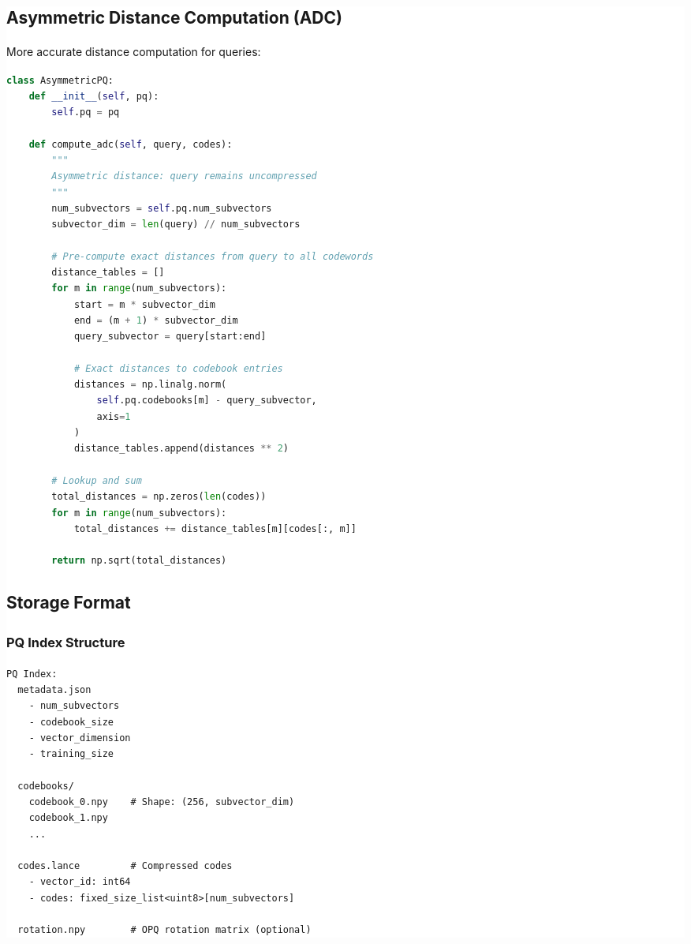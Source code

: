 ## Asymmetric Distance Computation (ADC)

More accurate distance computation for queries:

```python
class AsymmetricPQ:
    def __init__(self, pq):
        self.pq = pq

    def compute_adc(self, query, codes):
        """
        Asymmetric distance: query remains uncompressed
        """
        num_subvectors = self.pq.num_subvectors
        subvector_dim = len(query) // num_subvectors

        # Pre-compute exact distances from query to all codewords
        distance_tables = []
        for m in range(num_subvectors):
            start = m * subvector_dim
            end = (m + 1) * subvector_dim
            query_subvector = query[start:end]

            # Exact distances to codebook entries
            distances = np.linalg.norm(
                self.pq.codebooks[m] - query_subvector,
                axis=1
            )
            distance_tables.append(distances ** 2)

        # Lookup and sum
        total_distances = np.zeros(len(codes))
        for m in range(num_subvectors):
            total_distances += distance_tables[m][codes[:, m]]

        return np.sqrt(total_distances)
```

## Storage Format

### PQ Index Structure

```
PQ Index:
  metadata.json
    - num_subvectors
    - codebook_size
    - vector_dimension
    - training_size

  codebooks/
    codebook_0.npy    # Shape: (256, subvector_dim)
    codebook_1.npy
    ...

  codes.lance         # Compressed codes
    - vector_id: int64
    - codes: fixed_size_list<uint8>[num_subvectors]

  rotation.npy        # OPQ rotation matrix (optional)
```
